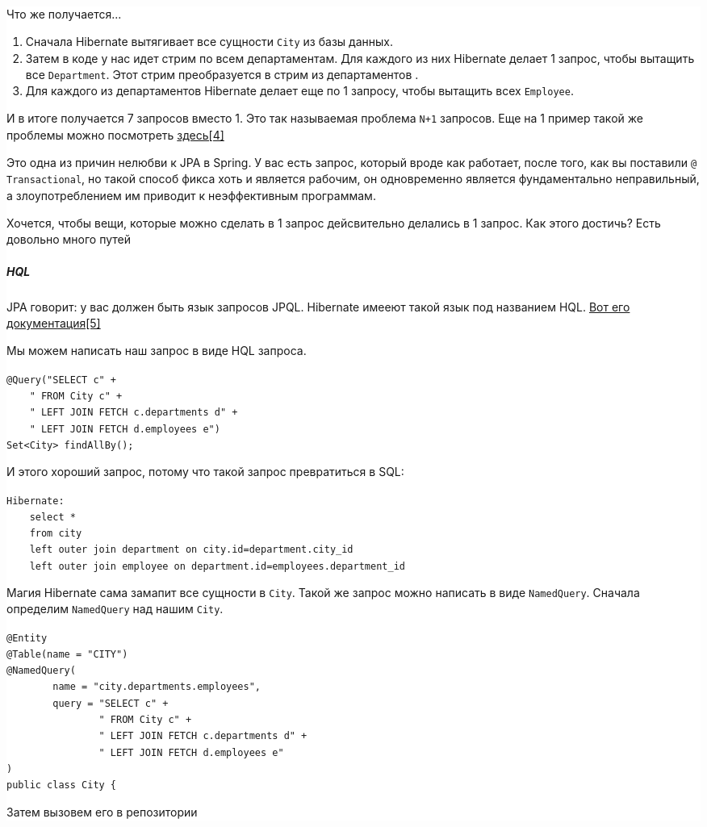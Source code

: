 Что же получается...
1. Сначала Hibernate вытягивает все сущности ```City``` из базы данных.
2. Затем в коде у нас идет стрим по всем департаментам. Для каждого из них Hibernate делает 1 запрос, чтобы вытащить
все ```Department```. Этот стрим преобразуется в стрим из департаментов .
3. Для каждого из департаментов Hibernate делает еще по 1 запросу, чтобы вытащить всех ```Employee```.

И в итоге получается 7 запросов вместо 1. Это так называемая проблема ```N+1``` запросов. Еще на 1 пример такой же проблемы можно
посмотреть [здесь[4]](https://medium.com/@gdprao/fixing-hibernate-n-1-problem-in-spring-boot-application-a99c38c5177d)

Это одна из причин нелюбви к JPA в Spring. У вас есть запрос, который вроде как работает, после того, как вы поставили 
```@Transactional```, но такой способ фикса хоть и является рабочим, он одновременно является фундаментально неправильный, 
а злоупотреблением им приводит к неэффективным программам.

Хочется, чтобы вещи, которые можно сделать в 1 запрос дейсвительно делались в 1 запрос. Как этого достичь? Есть довольно много
путей

##### HQL

JPA говорит: у вас должен быть язык запросов JPQL. Hibernate имееют такой язык под названием HQL. 
[Вот его документация[5]](https://docs.jboss.org/hibernate/orm/3.3/reference/en/html/queryhql.html)

Мы можем написать наш запрос в виде HQL запроса.

```
@Query("SELECT c" +
    " FROM City c" +
    " LEFT JOIN FETCH c.departments d" +
    " LEFT JOIN FETCH d.employees e")
Set<City> findAllBy();
```

И этого хороший запрос, потому что такой запрос превратиться в SQL:

```
Hibernate: 
    select *
    from city 
    left outer join department on city.id=department.city_id 
    left outer join employee on department.id=employees.department_id
```

Магия Hibernate сама замапит все сущности в ```City```. Такой же запрос можно написать в виде ```NamedQuery```. 
Сначала определим ```NamedQuery``` над нашим ```City```.

```
@Entity
@Table(name = "CITY")
@NamedQuery(
        name = "city.departments.employees",
        query = "SELECT c" +
                " FROM City c" +
                " LEFT JOIN FETCH c.departments d" +
                " LEFT JOIN FETCH d.employees e"
)
public class City {
```

Затем вызовем его в репозитории
```